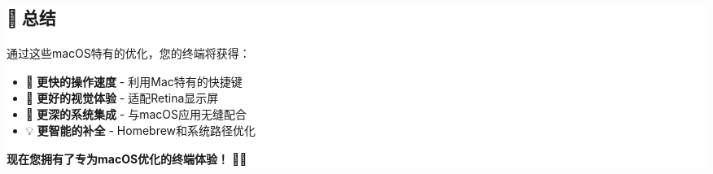 
## 🎉 总结

通过这些macOS特有的优化，您的终端将获得：

- 🚀 **更快的操作速度** - 利用Mac特有的快捷键
- 🎨 **更好的视觉体验** - 适配Retina显示屏
- 🔗 **更深的系统集成** - 与macOS应用无缝配合
- 💡 **更智能的补全** - Homebrew和系统路径优化

**现在您拥有了专为macOS优化的终端体验！** 🍎✨
